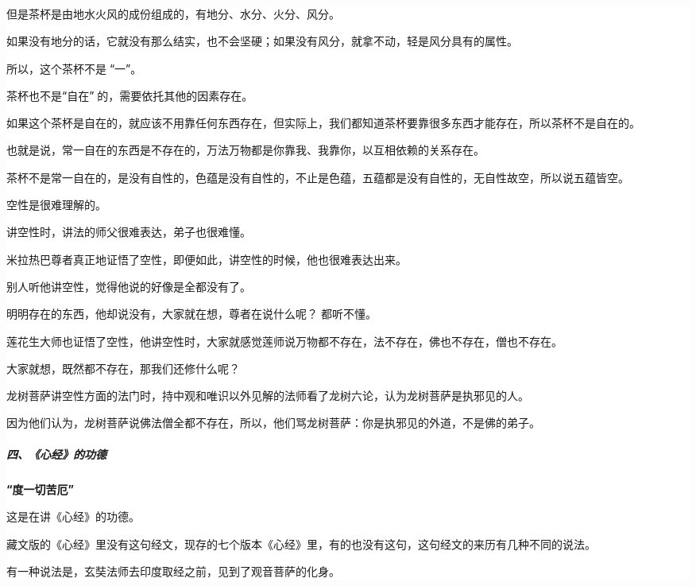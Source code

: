 但是茶杯是由地水火风的成份组成的，有地分、水分、火分、风分。



如果没有地分的话，它就没有那么结实，也不会坚硬；如果没有风分，就拿不动，轻是风分具有的属性。


所以，这个茶杯不是 “一”。




茶杯也不是“自在” 的，需要依托其他的因素存在。


如果这个茶杯是自在的，就应该不用靠任何东西存在，但实际上，我们都知道茶杯要靠很多东西才能存在，所以茶杯不是自在的。




也就是说，常一自在的东西是不存在的，万法万物都是你靠我、我靠你，以互相依赖的关系存在。


茶杯不是常一自在的，是没有自性的，色蕴是没有自性的，不止是色蕴，五蕴都是没有自性的，无自性故空，所以说五蕴皆空。




空性是很难理解的。


讲空性时，讲法的师父很难表达，弟子也很难懂。




米拉热巴尊者真正地证悟了空性，即便如此，讲空性的时候，他也很难表达出来。


别人听他讲空性，觉得他说的好像是全都没有了。


明明存在的东西，他却说没有，大家就在想，尊者在说什么呢？ 都听不懂。




莲花生大师也证悟了空性，他讲空性时，大家就感觉莲师说万物都不存在，法不存在，佛也不存在，僧也不存在。


大家就想，既然都不存在，那我们还修什么呢？ 


龙树菩萨讲空性方面的法门时，持中观和唯识以外见解的法师看了龙树六论，认为龙树菩萨是执邪见的人。


因为他们认为，龙树菩萨说佛法僧全都不存在，所以，他们骂龙树菩萨：你是执邪见的外道，不是佛的弟子。




##### 四、《心经》的功德

**“度一切苦厄”** 

这是在讲《心经》的功德。




藏文版的《心经》里没有这句经文，现存的七个版本《心经》里，有的也没有这句，这句经文的来历有几种不同的说法。




有一种说法是，玄奘法师去印度取经之前，见到了观音菩萨的化身。

